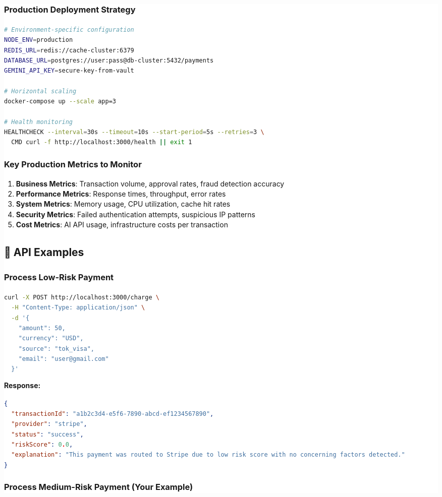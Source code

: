 ### Production Deployment Strategy

```bash
# Environment-specific configuration
NODE_ENV=production
REDIS_URL=redis://cache-cluster:6379
DATABASE_URL=postgres://user:pass@db-cluster:5432/payments
GEMINI_API_KEY=secure-key-from-vault

# Horizontal scaling
docker-compose up --scale app=3

# Health monitoring
HEALTHCHECK --interval=30s --timeout=10s --start-period=5s --retries=3 \
  CMD curl -f http://localhost:3000/health || exit 1
```

### Key Production Metrics to Monitor

1. **Business Metrics**: Transaction volume, approval rates, fraud detection accuracy
2. **Performance Metrics**: Response times, throughput, error rates
3. **System Metrics**: Memory usage, CPU utilization, cache hit rates
4. **Security Metrics**: Failed authentication attempts, suspicious IP patterns
5. **Cost Metrics**: AI API usage, infrastructure costs per transaction

## 🔧 API Examples

### Process Low-Risk Payment

```bash
curl -X POST http://localhost:3000/charge \
  -H "Content-Type: application/json" \
  -d '{
    "amount": 50,
    "currency": "USD",
    "source": "tok_visa",
    "email": "user@gmail.com"
  }'
```

**Response:**
```json
{
  "transactionId": "a1b2c3d4-e5f6-7890-abcd-ef1234567890",
  "provider": "stripe",
  "status": "success",
  "riskScore": 0.0,
  "explanation": "This payment was routed to Stripe due to low risk score with no concerning factors detected."
}
```

### Process Medium-Risk Payment (Your Example)
